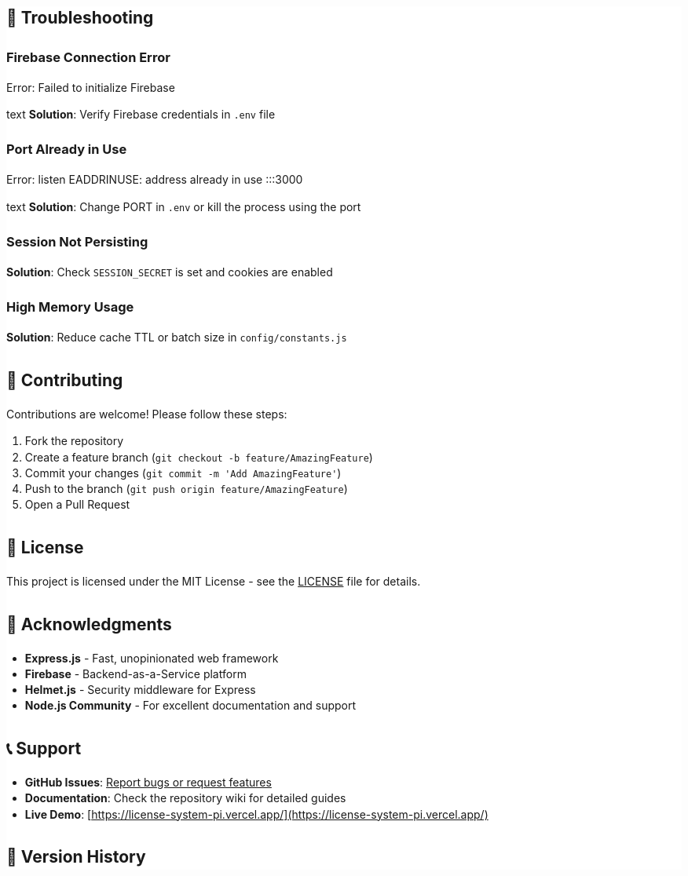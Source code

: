 ## 🐛 Troubleshooting

### Firebase Connection Error
Error: Failed to initialize Firebase

text
**Solution**: Verify Firebase credentials in `.env` file

### Port Already in Use
Error: listen EADDRINUSE: address already in use :::3000

text
**Solution**: Change PORT in `.env` or kill the process using the port

### Session Not Persisting
**Solution**: Check `SESSION_SECRET` is set and cookies are enabled

### High Memory Usage
**Solution**: Reduce cache TTL or batch size in `config/constants.js`

## 🤝 Contributing

Contributions are welcome! Please follow these steps:

1. Fork the repository
2. Create a feature branch (`git checkout -b feature/AmazingFeature`)
3. Commit your changes (`git commit -m 'Add AmazingFeature'`)
4. Push to the branch (`git push origin feature/AmazingFeature`)
5. Open a Pull Request

## 📄 License

This project is licensed under the MIT License - see the [LICENSE](LICENSE) file for details.

## 🙏 Acknowledgments

- **Express.js** - Fast, unopinionated web framework
- **Firebase** - Backend-as-a-Service platform
- **Helmet.js** - Security middleware for Express
- **Node.js Community** - For excellent documentation and support

## 📞 Support

- **GitHub Issues**: [Report bugs or request features](https://github.com/TheGameisYash/License-System/issues)
- **Documentation**: Check the repository wiki for detailed guides
- **Live Demo**: [https://license-system-pi.vercel.app/](https://license-system-pi.vercel.app/)

## 🔄 Version History
